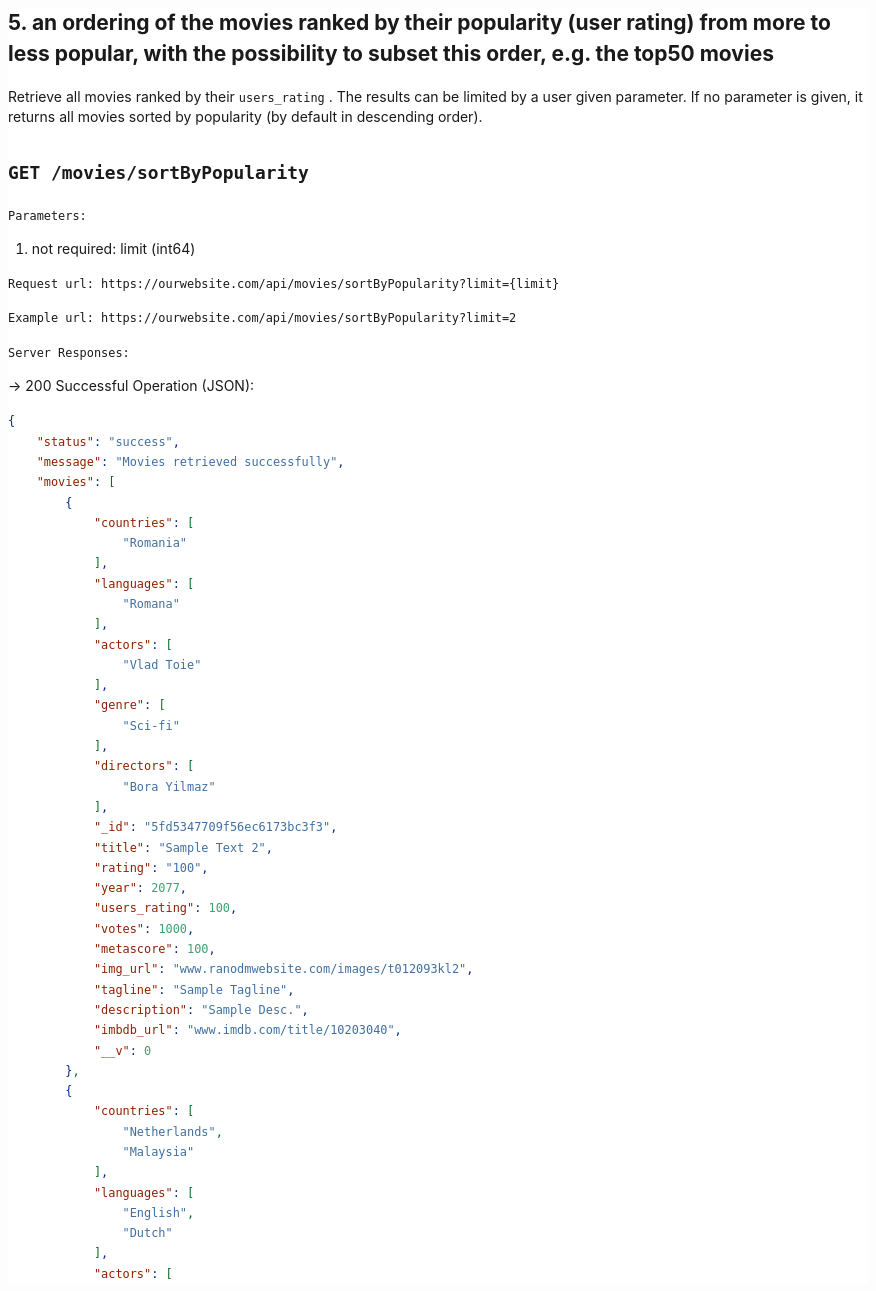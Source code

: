 ## 5. an ordering of the movies ranked by their popularity (user rating) from more to less popular, with the possibility to subset this order, e.g. the top50 movies

Retrieve all movies ranked by their `users_rating` . The results can be limited by a user given parameter. If no parameter is given, it returns all movies sorted by popularity (by default in descending order).

## `GET /movies/sortByPopularity`

`Parameters:`

1) not required: limit (int64)

`Request url: https://ourwebsite.com/api/movies/sortByPopularity?limit={limit}`

`Example url: https://ourwebsite.com/api/movies/sortByPopularity?limit=2`

`Server Responses:`

→ 200 Successful  Operation (JSON):

```json
{
    "status": "success",
    "message": "Movies retrieved successfully",
    "movies": [
        {
            "countries": [
                "Romania"
            ],
            "languages": [
                "Romana"
            ],
            "actors": [
                "Vlad Toie"
            ],
            "genre": [
                "Sci-fi"
            ],
            "directors": [
                "Bora Yilmaz"
            ],
            "_id": "5fd5347709f56ec6173bc3f3",
            "title": "Sample Text 2",
            "rating": "100",
            "year": 2077,
            "users_rating": 100,
            "votes": 1000,
            "metascore": 100,
            "img_url": "www.ranodmwebsite.com/images/t012093kl2",
            "tagline": "Sample Tagline",
            "description": "Sample Desc.",
            "imbdb_url": "www.imdb.com/title/10203040",
            "__v": 0
        },
        {
            "countries": [
                "Netherlands",
                "Malaysia"
            ],
            "languages": [
                "English",
                "Dutch"
            ],
            "actors": [
```